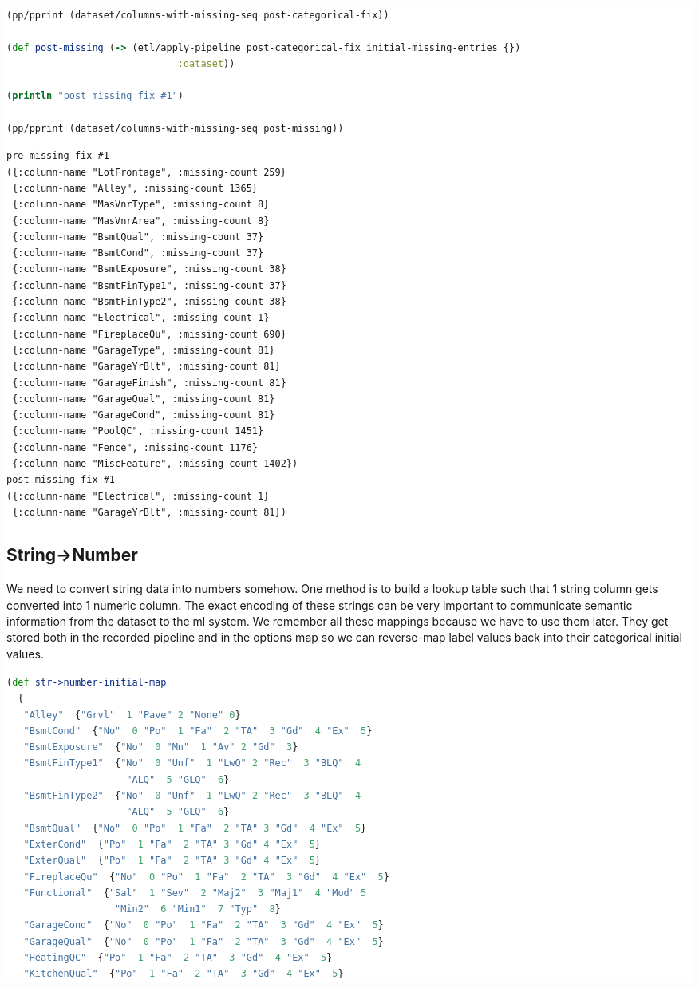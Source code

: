 ```clojure
(pp/pprint (dataset/columns-with-missing-seq post-categorical-fix))

(def post-missing (-> (etl/apply-pipeline post-categorical-fix initial-missing-entries {})
                              :dataset))

(println "post missing fix #1")

(pp/pprint (dataset/columns-with-missing-seq post-missing))
```

    pre missing fix #1
    ({:column-name "LotFrontage", :missing-count 259}
     {:column-name "Alley", :missing-count 1365}
     {:column-name "MasVnrType", :missing-count 8}
     {:column-name "MasVnrArea", :missing-count 8}
     {:column-name "BsmtQual", :missing-count 37}
     {:column-name "BsmtCond", :missing-count 37}
     {:column-name "BsmtExposure", :missing-count 38}
     {:column-name "BsmtFinType1", :missing-count 37}
     {:column-name "BsmtFinType2", :missing-count 38}
     {:column-name "Electrical", :missing-count 1}
     {:column-name "FireplaceQu", :missing-count 690}
     {:column-name "GarageType", :missing-count 81}
     {:column-name "GarageYrBlt", :missing-count 81}
     {:column-name "GarageFinish", :missing-count 81}
     {:column-name "GarageQual", :missing-count 81}
     {:column-name "GarageCond", :missing-count 81}
     {:column-name "PoolQC", :missing-count 1451}
     {:column-name "Fence", :missing-count 1176}
     {:column-name "MiscFeature", :missing-count 1402})
    post missing fix #1
    ({:column-name "Electrical", :missing-count 1}
     {:column-name "GarageYrBlt", :missing-count 81})


## String->Number
We need to convert string data into numbers somehow.  One method is to build a lookup table such that 1 string column gets converted into 1 numeric column.  The exact encoding of these strings can be very important to communicate semantic information from the dataset to the ml system.  We remember all these mappings because we have to use them later.  They get stored both in the recorded pipeline and in the options map so we can reverse-map label values back into their categorical initial values.


```clojure
(def str->number-initial-map
  {
   "Alley"  {"Grvl"  1 "Pave" 2 "None" 0}
   "BsmtCond"  {"No"  0 "Po"  1 "Fa"  2 "TA"  3 "Gd"  4 "Ex"  5}
   "BsmtExposure"  {"No"  0 "Mn"  1 "Av" 2 "Gd"  3}
   "BsmtFinType1"  {"No"  0 "Unf"  1 "LwQ" 2 "Rec"  3 "BLQ"  4
                     "ALQ"  5 "GLQ"  6}
   "BsmtFinType2"  {"No"  0 "Unf"  1 "LwQ" 2 "Rec"  3 "BLQ"  4
                     "ALQ"  5 "GLQ"  6}
   "BsmtQual"  {"No"  0 "Po"  1 "Fa"  2 "TA" 3 "Gd"  4 "Ex"  5}
   "ExterCond"  {"Po"  1 "Fa"  2 "TA" 3 "Gd" 4 "Ex"  5}
   "ExterQual"  {"Po"  1 "Fa"  2 "TA" 3 "Gd" 4 "Ex"  5}
   "FireplaceQu"  {"No"  0 "Po"  1 "Fa"  2 "TA"  3 "Gd"  4 "Ex"  5}
   "Functional"  {"Sal"  1 "Sev"  2 "Maj2"  3 "Maj1"  4 "Mod" 5
                   "Min2"  6 "Min1"  7 "Typ"  8}
   "GarageCond"  {"No"  0 "Po"  1 "Fa"  2 "TA"  3 "Gd"  4 "Ex"  5}
   "GarageQual"  {"No"  0 "Po"  1 "Fa"  2 "TA"  3 "Gd"  4 "Ex"  5}
   "HeatingQC"  {"Po"  1 "Fa"  2 "TA"  3 "Gd"  4 "Ex"  5}
   "KitchenQual"  {"Po"  1 "Fa"  2 "TA"  3 "Gd"  4 "Ex"  5}
```